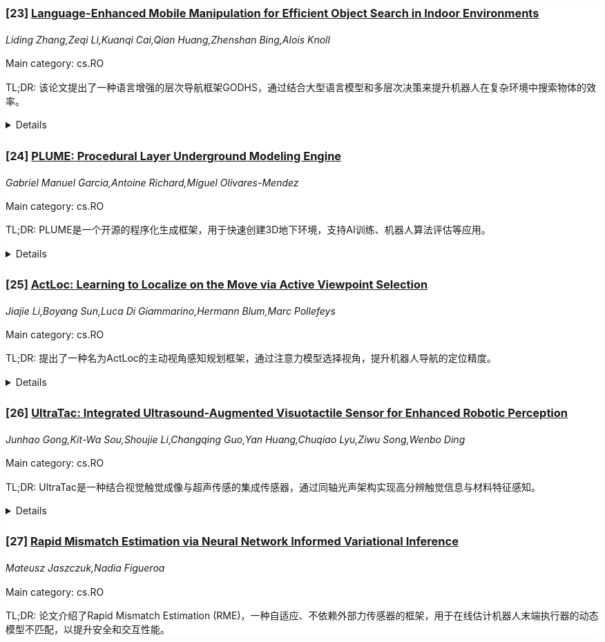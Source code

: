 ### [23] [Language-Enhanced Mobile Manipulation for Efficient Object Search in Indoor Environments](https://arxiv.org/abs/2508.20899)
*Liding Zhang,Zeqi Li,Kuanqi Cai,Qian Huang,Zhenshan Bing,Alois Knoll*

Main category: cs.RO

TL;DR: 该论文提出了一种语言增强的层次导航框架GODHS，通过结合大型语言模型和多层次决策来提升机器人在复杂环境中搜索物体的效率。


<details><summary>Details</summary></details>


### [24] [PLUME: Procedural Layer Underground Modeling Engine](https://arxiv.org/abs/2508.20926)
*Gabriel Manuel Garcia,Antoine Richard,Miguel Olivares-Mendez*

Main category: cs.RO

TL;DR: PLUME是一个开源的程序化生成框架，用于快速创建3D地下环境，支持AI训练、机器人算法评估等应用。


<details><summary>Details</summary></details>


### [25] [ActLoc: Learning to Localize on the Move via Active Viewpoint Selection](https://arxiv.org/abs/2508.20981)
*Jiajie Li,Boyang Sun,Luca Di Giammarino,Hermann Blum,Marc Pollefeys*

Main category: cs.RO

TL;DR: 提出了一种名为ActLoc的主动视角感知规划框架，通过注意力模型选择视角，提升机器人导航的定位精度。


<details><summary>Details</summary></details>


### [26] [UltraTac: Integrated Ultrasound-Augmented Visuotactile Sensor for Enhanced Robotic Perception](https://arxiv.org/abs/2508.20982)
*Junhao Gong,Kit-Wa Sou,Shoujie Li,Changqing Guo,Yan Huang,Chuqiao Lyu,Ziwu Song,Wenbo Ding*

Main category: cs.RO

TL;DR: UltraTac是一种结合视觉触觉成像与超声传感的集成传感器，通过同轴光声架构实现高分辨触觉信息与材料特征感知。


<details><summary>Details</summary></details>


### [27] [Rapid Mismatch Estimation via Neural Network Informed Variational Inference](https://arxiv.org/abs/2508.21007)
*Mateusz Jaszczuk,Nadia Figueroa*

Main category: cs.RO

TL;DR: 论文介绍了Rapid Mismatch Estimation (RME)，一种自适应、不依赖外部力传感器的框架，用于在线估计机器人末端执行器的动态模型不匹配，以提升安全和交互性能。


